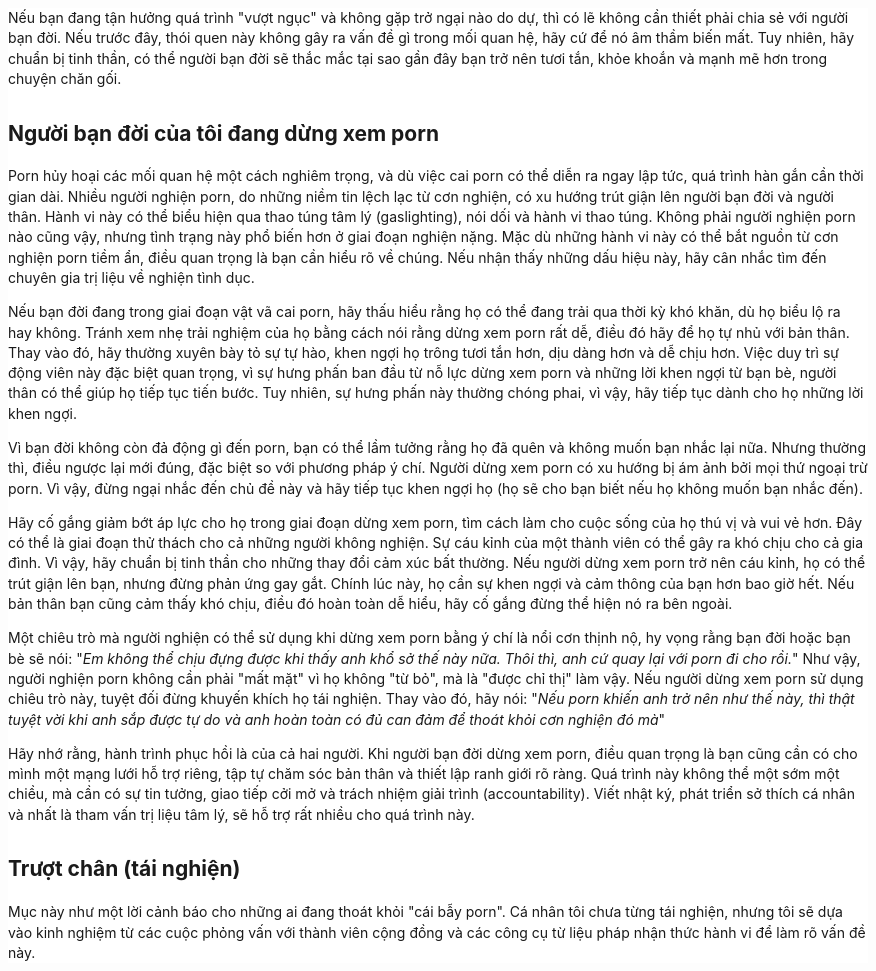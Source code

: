 Nếu bạn đang tận hưởng quá trình "vượt ngục" và không gặp trở ngại nào do dự, thì có lẽ không cần thiết phải chia sẻ với người bạn đời. Nếu trước đây, thói quen này không gây ra vấn đề gì trong mối quan hệ, hãy cứ để nó âm thầm biến mất. Tuy nhiên, hãy chuẩn bị tinh thần, có thể người bạn đời sẽ thắc mắc tại sao gần đây bạn trở nên tươi tắn, khỏe khoắn và mạnh mẽ hơn trong chuyện chăn gối.

## Người bạn đời của tôi đang dừng xem porn

Porn hủy hoại các mối quan hệ một cách nghiêm trọng, và dù việc cai porn có thể diễn ra ngay lập tức, quá trình hàn gắn cần thời gian dài. Nhiều người nghiện porn, do những niềm tin lệch lạc từ cơn nghiện, có xu hướng trút giận lên người bạn đời và người thân. Hành vi này có thể biểu hiện qua thao túng tâm lý (gaslighting), nói dối và hành vi thao túng. Không phải người nghiện porn nào cũng vậy, nhưng tình trạng này phổ biến hơn ở giai đoạn nghiện nặng. Mặc dù những hành vi này có thể bắt nguồn từ cơn nghiện porn tiềm ẩn, điều quan trọng là bạn cần hiểu rõ về chúng. Nếu nhận thấy những dấu hiệu này, hãy cân nhắc tìm đến chuyên gia trị liệu về nghiện tình dục.

Nếu bạn đời đang trong giai đoạn vật vã cai porn, hãy thấu hiểu rằng họ có thể đang trải qua thời kỳ khó khăn, dù họ biểu lộ ra hay không. Tránh xem nhẹ trải nghiệm của họ bằng cách nói rằng dừng xem porn rất dễ, điều đó hãy để họ tự nhủ với bản thân. Thay vào đó, hãy thường xuyên bày tỏ sự tự hào, khen ngợi họ trông tươi tắn hơn, dịu dàng hơn và dễ chịu hơn. Việc duy trì sự động viên này đặc biệt quan trọng, vì sự hưng phấn ban đầu từ nỗ lực dừng xem porn và những lời khen ngợi từ bạn bè, người thân có thể giúp họ tiếp tục tiến bước. Tuy nhiên, sự hưng phấn này thường chóng phai, vì vậy, hãy tiếp tục dành cho họ những lời khen ngợi.

Vì bạn đời không còn đả động gì đến porn, bạn có thể lầm tưởng rằng họ đã quên và không muốn bạn nhắc lại nữa. Nhưng thường thì, điều ngược lại mới đúng, đặc biệt so với phương pháp ý chí. Người dừng xem porn có xu hướng bị ám ảnh bởi mọi thứ ngoại trừ porn. Vì vậy, đừng ngại nhắc đến chủ đề này và hãy tiếp tục khen ngợi họ (họ sẽ cho bạn biết nếu họ không muốn bạn nhắc đến).

Hãy cố gắng giảm bớt áp lực cho họ trong giai đoạn dừng xem porn, tìm cách làm cho cuộc sống của họ thú vị và vui vẻ hơn. Đây có thể là giai đoạn thử thách cho cả những người không nghiện. Sự cáu kỉnh của một thành viên có thể gây ra khó chịu cho cả gia đình. Vì vậy, hãy chuẩn bị tinh thần cho những thay đổi cảm xúc bất thường. Nếu người dừng xem porn trở nên cáu kỉnh, họ có thể trút giận lên bạn, nhưng đừng phản ứng gay gắt. Chính lúc này, họ cần sự khen ngợi và cảm thông của bạn hơn bao giờ hết. Nếu bản thân bạn cũng cảm thấy khó chịu, điều đó hoàn toàn dễ hiểu, hãy cố gắng đừng thể hiện nó ra bên ngoài.

Một chiêu trò mà người nghiện có thể sử dụng khi dừng xem porn bằng ý chí là nổi cơn thịnh nộ, hy vọng rằng bạn đời hoặc bạn bè sẽ nói: "*Em không thể chịu đựng được khi thấy anh khổ sở thế này nữa. Thôi thì, anh cứ quay lại với porn đi cho rồi.*" Như vậy, người nghiện porn không cần phải "mất mặt" vì họ không "từ bỏ", mà là "được chỉ thị" làm vậy. Nếu người dừng xem porn sử dụng chiêu trò này, tuyệt đối đừng khuyến khích họ tái nghiện. Thay vào đó, hãy nói: "*Nếu porn khiến anh trở nên như thế này, thì thật tuyệt vời khi anh sắp được tự do và anh hoàn toàn có đủ can đảm để thoát khỏi cơn nghiện đó mà*"

Hãy nhớ rằng, hành trình phục hồi là của cả hai người. Khi người bạn đời dừng xem porn, điều quan trọng là bạn cũng cần có cho mình một mạng lưới hỗ trợ riêng, tập tự chăm sóc bản thân và thiết lập ranh giới rõ ràng. Quá trình này không thể một sớm một chiều, mà cần có sự tin tưởng, giao tiếp cởi mở và trách nhiệm giải trình (accountability). Viết nhật ký, phát triển sở thích cá nhân và nhất là tham vấn trị liệu tâm lý, sẽ hỗ trợ rất nhiều cho quá trình này.

## Trượt chân (tái nghiện)

Mục này như một lời cảnh báo cho những ai đang thoát khỏi "cái bẫy porn". Cá nhân tôi chưa từng tái nghiện, nhưng tôi sẽ dựa vào kinh nghiệm từ các cuộc phỏng vấn với thành viên cộng đồng và các công cụ từ liệu pháp nhận thức hành vi để làm rõ vấn đề này.
